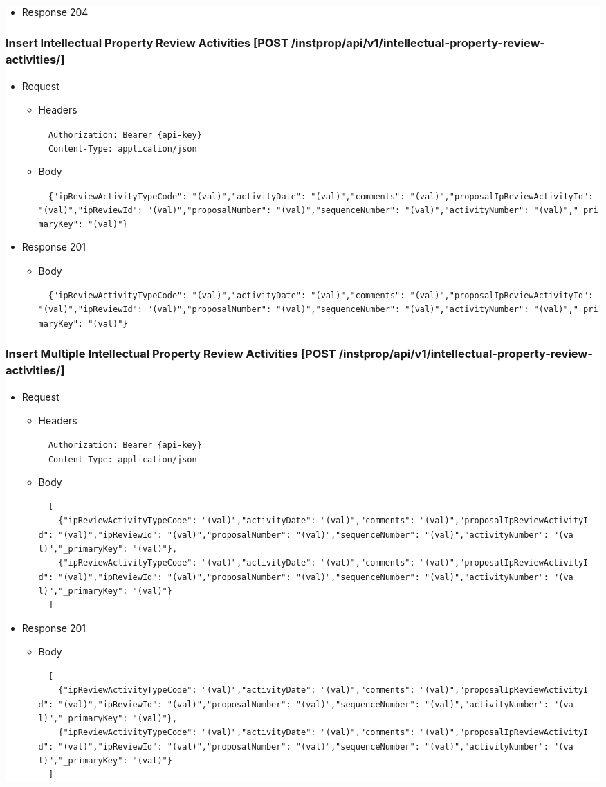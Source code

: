 + Response 204

### Insert Intellectual Property Review Activities [POST /instprop/api/v1/intellectual-property-review-activities/]

+ Request

    + Headers

            Authorization: Bearer {api-key}   
            Content-Type: application/json

    + Body
    
            {"ipReviewActivityTypeCode": "(val)","activityDate": "(val)","comments": "(val)","proposalIpReviewActivityId": "(val)","ipReviewId": "(val)","proposalNumber": "(val)","sequenceNumber": "(val)","activityNumber": "(val)","_primaryKey": "(val)"}
			
+ Response 201
    
    + Body
            
            {"ipReviewActivityTypeCode": "(val)","activityDate": "(val)","comments": "(val)","proposalIpReviewActivityId": "(val)","ipReviewId": "(val)","proposalNumber": "(val)","sequenceNumber": "(val)","activityNumber": "(val)","_primaryKey": "(val)"}
            
### Insert Multiple Intellectual Property Review Activities [POST /instprop/api/v1/intellectual-property-review-activities/]

+ Request

    + Headers

            Authorization: Bearer {api-key}   
            Content-Type: application/json

    + Body
    
            [
              {"ipReviewActivityTypeCode": "(val)","activityDate": "(val)","comments": "(val)","proposalIpReviewActivityId": "(val)","ipReviewId": "(val)","proposalNumber": "(val)","sequenceNumber": "(val)","activityNumber": "(val)","_primaryKey": "(val)"},
              {"ipReviewActivityTypeCode": "(val)","activityDate": "(val)","comments": "(val)","proposalIpReviewActivityId": "(val)","ipReviewId": "(val)","proposalNumber": "(val)","sequenceNumber": "(val)","activityNumber": "(val)","_primaryKey": "(val)"}
            ]
			
+ Response 201
    
    + Body
            
            [
              {"ipReviewActivityTypeCode": "(val)","activityDate": "(val)","comments": "(val)","proposalIpReviewActivityId": "(val)","ipReviewId": "(val)","proposalNumber": "(val)","sequenceNumber": "(val)","activityNumber": "(val)","_primaryKey": "(val)"},
              {"ipReviewActivityTypeCode": "(val)","activityDate": "(val)","comments": "(val)","proposalIpReviewActivityId": "(val)","ipReviewId": "(val)","proposalNumber": "(val)","sequenceNumber": "(val)","activityNumber": "(val)","_primaryKey": "(val)"}
            ]
            